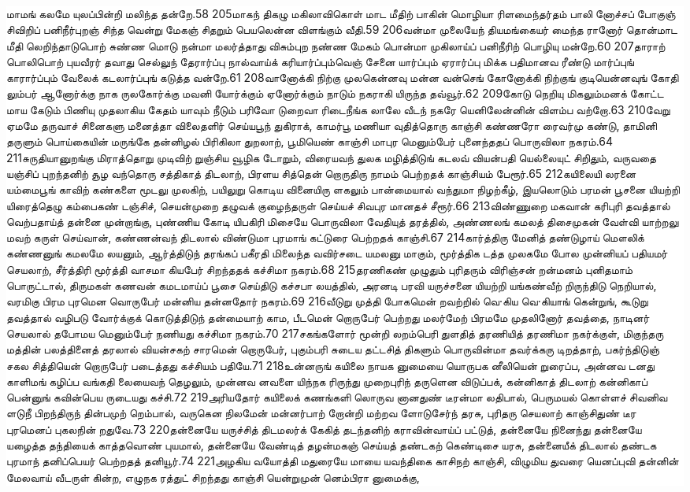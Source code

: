 மாமங் கலமே யுலப்பின்றி மலிந்த தன்றே.58 205மாகந் திகழு மகிலாவிகொள் மாட மீதிற்
பாகின் மொழியா ரிளமைந்தர்தம் பாலி னோச்சப்
போகுஞ் சிவிறிப் பனிநீர்புறஞ் சிந்த வென்று
மேகஞ் சிதறும் பெயலென்ன விளங்கும் வீதி.59 206வன்மா முலையேந் தியமங்கையர் மைந்த ரானோர்
தொன்மாட மீதி லெறிந்தாடுபொற் சுண்ண மொடு
நன்மா மலர்த்தாது விசும்புற நண்ண மேகம்
பொன்மா முகிலாய்ப் பனிநீரிற் பொழியு மன்றே.60 207தாராற் பொலிபொற் புயவீரர் தவாது செல்லுந்
தேரார்ப்பு நால்வாய்க் கரியார்ப்பும்வெஞ் சேனை யார்ப்பும்
ஏரார்ப்பு மிக்க பதிமானவ ரீண்டு மார்ப்புங்
காரார்ப்பும் வேலைக் கடலார்ப்புங் கடுத்த வன்றே.61 208வானோக்கி நிற்கு முலகென்னவு மன்ன வன்செங்
கோனோக்கி நிற்குங் குடியென்னவுங் கோதி லும்பர்
ஆனோர்க்கு நாக ருலகோர்க்கு மவனி யோர்க்கும்
ஏனோர்க்கும் நாடும் நகராகி யிருந்த தவ்வூர்.62 209கோடு நெறியு மிகலும்மனக் கோட்ட மாய
கேடும் பிணியு முதலாகிய கேதம் யாவும்
நீடும் பரிவோ டுறைவா ரிடைநீங்க லாலே
வீடந் நகரே யெனிலேன்னின் விளம்ப வற்றோ.63 210வேறு ஏமமே தருவாச் சினைகளு மனைத்தா விலைதளிர் செய்யபூந் துகிராக்,
காமர்பூ மணியா வுதித்தொரு காஞ்சி கண்ணரோ ரைவர்மு கண்டு,
தாமினி தருளும் பொய்கையின் மருங்கே தன்னிழல் பிரிகிலா துறலாற்,
பூமியெண் காஞ்சி மாபுர மெனும்பேர் புனைந்ததப் பொருவிலா நகரம்.64 211சுருதியானுறங்கு மிராத்தொறு முடிவிற் றுஞ்சிய வூழிக டோறும்,
விரையவந் துலக மழித்திடுங் கடலவ் வியன்பதி யெல்லையுட் சிறிதும்,
வருவதை யஞ்சிப் புறந்தனிற் சூழ வந்தொரு சத்திகாத் திடலாற்,
பிரளய சித்தென் றொருதிரு நாமம் பெற்றதக் காஞ்சியம் பேரூர்.65 212கயிலையி லரனை யம்மைபூங் காவிற் கண்களை மூடலு முலகிற்,
பயிலுறு கொடிய வினையிரு ளகலும் பான்மையால் வந்துமா நிழற்கீழ்,
இயலொடும் பரமன் பூசனை யியற்றி யிரைத்தெழு கம்பைகண் டஞ்சிச்,
செயன்முறை தழுவக் குழைந்தருள் செய்யச் சிவபுர மானதச் சீரூர்.66 213விண்ணுறை மகவான் கரிபுரி தவத்தால் வெற்பதாய்த் தன்னை முன்றாங்கு,
புண்ணிய கோடி யிபகிரி மிசையே பொருவிலா வேதியுத் தரத்தில்,
அண்ணலங் கமலத் திசைமுகன் வேள்வி யாற்றலு மவற் கருள் செய்வான்,
கண்ணன்வந் திடலால் விண்டுமா புரமாங் கட்டுரை பெற்றதக் காஞ்சி.67 214கார்த்திரு மேனித் தண்டுழாய் மௌலிக் கண்ணனுங் கமலமே லயனும்,
ஆர்த்திடுந் தரங்கப் பகீரதி மிலைந்த வவிர்சடை யமலனு மாகும்,
மூர்த்திக டத்த முலகமே போல முன்னியப் பதியமர் செயலாற்,
சீர்த்திரி மூர்த்தி வாசமா கியபேர் சிறந்ததக் கச்சிமா நகரம்.68 215தரணிகண் முழுதும் புரிதரும் விரிஞ்சன் றன்மனம் புனிதமாம் பொருட்டால்,
திருமகள் கணவன் கமடமாய்ப் பூசை செய்திடு கச்சபா லயத்தில்,
அரனடி பரவி யருச்சனை யியற்றி யங்கண்வீற் றிருந்திடு நெறியால்,
வரமிகு பிரம புரமென வொருபேர் மன்னிய தன்னதோர் நகரம்.69 216வீடுறு முத்தி போகமென் றவற்றில் வெ·கிய வெ·கியாங் கென்றுங்,
கூடுறு தவத்தால் வழிபடு வோர்க்குக் கொடுத்திடுந் தன்மையாற் காம,
பீடமென் றொருபேர் பெற்றது மலர்மேற் பிரமமே முதலினோர் தவத்தை,
நாடினர் செயலால் தபோமய மெனும்பேர் நணியது கச்சிமா நகரம்.70 217சகங்களோர் மூன்றி லறம்பெரி துளதித் தரணியித் தரணிமா நகர்க்குள்,
மிகுந்தரு மத்தின் பலத்தினைத் தரலால் வியன்சகற் சாரமென் றொருபேர்,
புகும்பரி சுடைய தட்டசித் திகளும் பொருவின்மா தவர்க்கரு டிறத்தாற்,
பகர்ந்திடுஞ் சகல சித்தியென் றொருபேர் படைத்தது கச்சியம் பதியே.71 218உன்னருங் கயிலை நாயக னுமையை யொருபக னீலியென் றுரைப்ப,
அன்னவ டனது காளிமங் கழிப்ப வங்கதி லையைவந் தெழலும்,
முன்னவ னவளை யிந்நக ரிருந்து முறைபுரிந் தருளென விடுப்பக்,
கன்னிகாத் திடலாற் கன்னிகாப் பென்னுங் கவின்பெய ருடையது கச்சி.72 219அரியதோர் கயிலைக் கணங்களி லொருவ னானதுண் டீரன்மா லதிபால்,
பெருமயல் கொள்ளச் சிவனிவ ளடுநீ பிறந்திருந் தின்பமுற் றெம்பால்,
வருகென நிலமேன் மன்னர்பாற் றோன்றி மற்றவ ளோடுசேர்ந் தரசு,
புரிதரு செயலாற் காஞ்சிதுண் டீர புரமெனப் புகலநின் றதுவே.73 220தன்னையே யருச்சித் திடமலர்க் கேகித் தடந்தனிற் கராவின்வாய்ப் பட்டுத்,
தன்னையே நினைந்து தன்னையே யழைத்த தந்தியைக் காத்தவொண் புயமால்,
தன்னையே வேண்டித் தழன்மகஞ் செய்யத் தண்டகற் கெண்டிசை யரசு,
தன்னையீக் திடலால் தண்டக புரமாந் தனிப்பெயர் பெற்றதத் தனியூர்.74 221அழகிய வயோத்தி மதுரையே மாயை யவந்திகை காசிநற் காஞ்சி,
விழுமிய துவரை யெனப்புவி தன்னின் மேலவாய் வீடருள் கின்ற,
எழுநக ரத்துட் சிறந்தது காஞ்சி யென்றுமுன் னெம்பிரா னுமைக்கு,